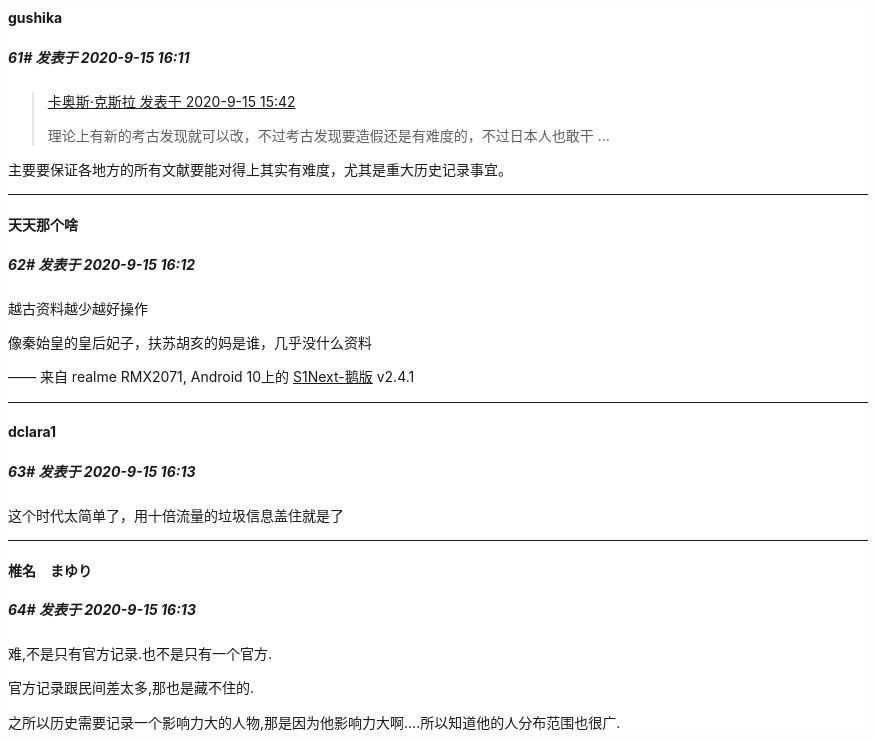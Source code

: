 ####  gushika  
##### 61#       发表于 2020-9-15 16:11



<blockquote><a href="httphttps://bbs.saraba1st.com/2b/forum.php?mod=redirect&amp;goto=findpost&amp;pid=48743428&amp;ptid=1959981" target="_blank">卡奥斯·克斯拉 发表于 2020-9-15 15:42</a>

理论上有新的考古发现就可以改，不过考古发现要造假还是有难度的，不过日本人也敢干 ...</blockquote>
主要要保证各地方的所有文献要能对得上其实有难度，尤其是重大历史记录事宜。







*****

####  天天那个啥  
##### 62#       发表于 2020-9-15 16:12




越古资料越少越好操作

像秦始皇的皇后妃子，扶苏胡亥的妈是谁，几乎没什么资料

—— 来自 realme RMX2071, Android 10上的 [S1Next-鹅版](https://github.com/ykrank/S1-Next/releases) v2.4.1







*****

####  dclara1  
##### 63#       发表于 2020-9-15 16:13




这个时代太简单了，用十倍流量的垃圾信息盖住就是了







*****

####  椎名　まゆり  
##### 64#       发表于 2020-9-15 16:13




难,不是只有官方记录.也不是只有一个官方.

官方记录跟民间差太多,那也是藏不住的.


之所以历史需要记录一个影响力大的人物,那是因为他影响力大啊....所以知道他的人分布范围也很广.
